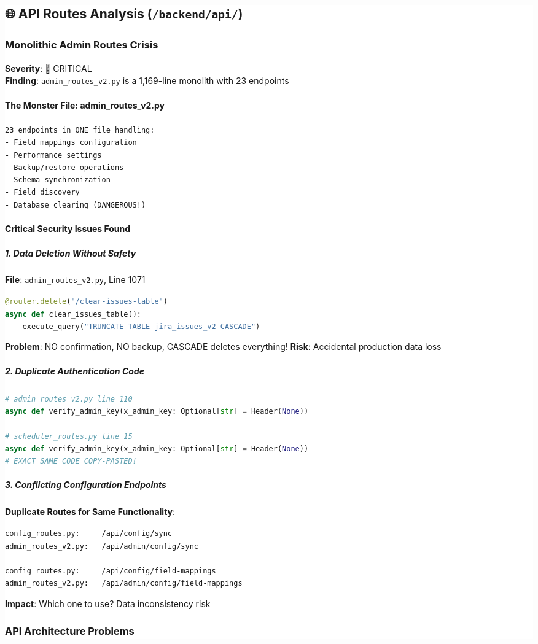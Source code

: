 ## 🌐 API Routes Analysis (`/backend/api/`)

### Monolithic Admin Routes Crisis
**Severity**: 🔴 CRITICAL  
**Finding**: `admin_routes_v2.py` is a 1,169-line monolith with 23 endpoints

#### The Monster File: admin_routes_v2.py
```
23 endpoints in ONE file handling:
- Field mappings configuration
- Performance settings
- Backup/restore operations  
- Schema synchronization
- Field discovery
- Database clearing (DANGEROUS!)
```

#### Critical Security Issues Found

##### 1. **Data Deletion Without Safety**
**File**: `admin_routes_v2.py`, Line 1071
```python
@router.delete("/clear-issues-table")
async def clear_issues_table():
    execute_query("TRUNCATE TABLE jira_issues_v2 CASCADE")
```
**Problem**: NO confirmation, NO backup, CASCADE deletes everything!
**Risk**: Accidental production data loss

##### 2. **Duplicate Authentication Code**
```python
# admin_routes_v2.py line 110
async def verify_admin_key(x_admin_key: Optional[str] = Header(None))

# scheduler_routes.py line 15  
async def verify_admin_key(x_admin_key: Optional[str] = Header(None))
# EXACT SAME CODE COPY-PASTED!
```

##### 3. **Conflicting Configuration Endpoints**
**Duplicate Routes for Same Functionality**:
```
config_routes.py:     /api/config/sync
admin_routes_v2.py:   /api/admin/config/sync

config_routes.py:     /api/config/field-mappings  
admin_routes_v2.py:   /api/admin/config/field-mappings
```
**Impact**: Which one to use? Data inconsistency risk

### API Architecture Problems
